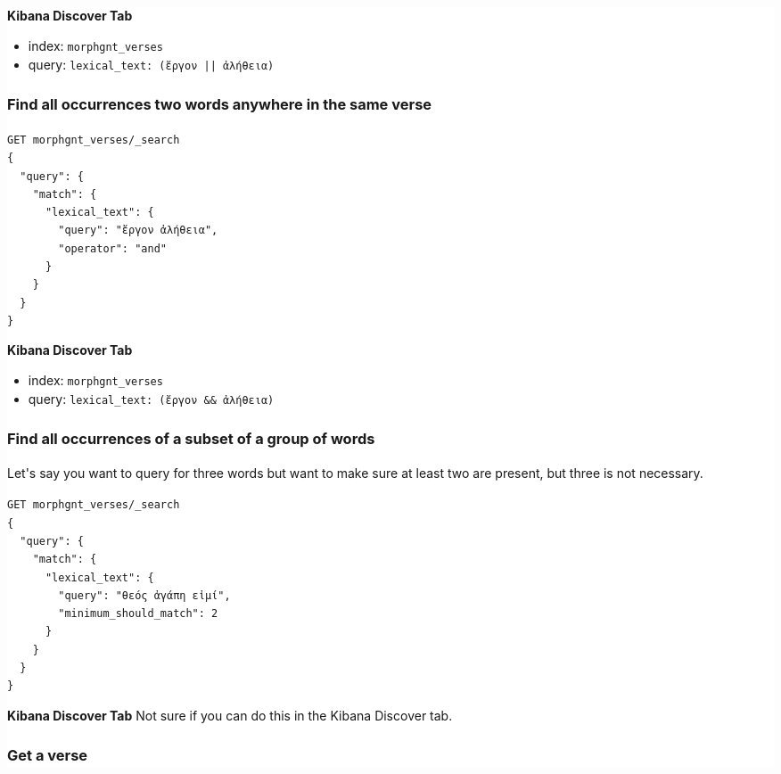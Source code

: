 **Kibana Discover Tab**
* index: `morphgnt_verses`
* query: `lexical_text: (ἔργον || ἀλήθεια)`


### Find all occurrences two words anywhere in the same verse

```
GET morphgnt_verses/_search
{
  "query": {
    "match": {
      "lexical_text": {
        "query": "ἔργον ἀλήθεια",
        "operator": "and"
      }
    }
  }
}
```

**Kibana Discover Tab**
* index: `morphgnt_verses`
* query: `lexical_text: (ἔργον && ἀλήθεια)`

### Find all occurrences of a subset of a group of words

Let's say you want to query for three words but want to make sure at least two are present, but three is not necessary.

```
GET morphgnt_verses/_search
{
  "query": {
    "match": {
      "lexical_text": {
        "query": "θεός ἀγάπη εἰμί",
        "minimum_should_match": 2
      }
    }
  }
}
```

**Kibana Discover Tab**
Not sure if you can do this in the Kibana Discover tab.











### Get a verse
